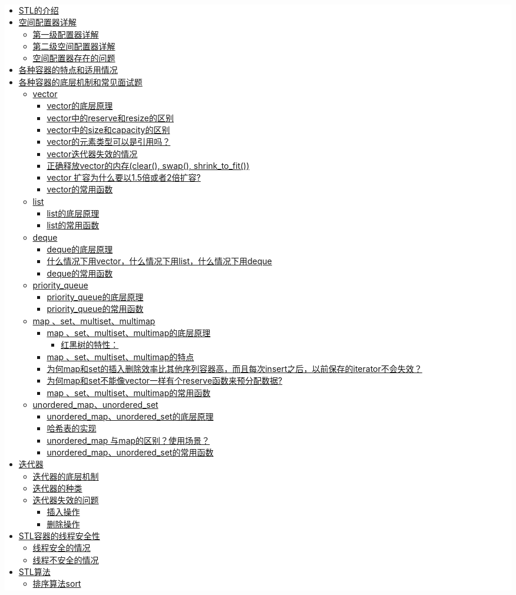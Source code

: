 

- [STL的介绍](#stl的介绍)
- [空间配置器详解](#空间配置器详解)
	- [第一级配置器详解](#第一级配置器详解)
	- [第二级空间配置器详解](#第二级空间配置器详解)
	- [空间配置器存在的问题](#空间配置器存在的问题)
- [各种容器的特点和适用情况](#各种容器的特点和适用情况)
- [各种容器的底层机制和常见面试题](#各种容器的底层机制和常见面试题)
	- [vector](#vector)
		- [vector的底层原理](#vector的底层原理)
		- [vector中的reserve和resize的区别](#vector中的reserve和resize的区别)
		- [vector中的size和capacity的区别](#vector中的size和capacity的区别)
		- [vector的元素类型可以是引用吗？](#vector的元素类型可以是引用吗)
		- [vector迭代器失效的情况](#vector迭代器失效的情况)
		- [正确释放vector的内存(clear(), swap(), shrink_to_fit())](#正确释放vector的内存clear-swap-shrink_to_fit)
		- [vector 扩容为什么要以1.5倍或者2倍扩容?](#vector-扩容为什么要以15倍或者2倍扩容)
		- [vector的常用函数](#vector的常用函数)
	- [list](#list)
		- [list的底层原理](#list的底层原理)
		- [list的常用函数](#list的常用函数)
	- [deque](#deque)
		- [deque的底层原理](#deque的底层原理)
		- [什么情况下用vector，什么情况下用list，什么情况下用deque](#什么情况下用vector什么情况下用list什么情况下用deque)
		- [deque的常用函数](#deque的常用函数)
	- [priority_queue](#priority_queue)
		- [priority_queue的底层原理](#priority_queue的底层原理)
		- [priority_queue的常用函数](#priority_queue的常用函数)
	- [map 、set、multiset、multimap](#map-setmultisetmultimap)
		- [map 、set、multiset、multimap的底层原理](#map-setmultisetmultimap的底层原理)
			- [红黑树的特性：](#红黑树的特性)
		- [map 、set、multiset、multimap的特点](#map-setmultisetmultimap的特点)
		- [为何map和set的插入删除效率比其他序列容器高，而且每次insert之后，以前保存的iterator不会失效？](#为何map和set的插入删除效率比其他序列容器高而且每次insert之后以前保存的iterator不会失效)
		- [为何map和set不能像vector一样有个reserve函数来预分配数据?](#为何map和set不能像vector一样有个reserve函数来预分配数据)
		- [map 、set、multiset、multimap的常用函数](#map-setmultisetmultimap的常用函数)
	- [unordered_map、unordered_set](#unordered_mapunordered_set)
		- [unordered_map、unordered_set的底层原理](#unordered_mapunordered_set的底层原理)
		- [哈希表的实现](#哈希表的实现)
		- [unordered_map 与map的区别？使用场景？](#unordered_map-与map的区别使用场景)
		- [unordered_map、unordered_set的常用函数](#unordered_mapunordered_set的常用函数)
- [迭代器](#迭代器)
	- [迭代器的底层机制](#迭代器的底层机制)
	- [迭代器的种类](#迭代器的种类)
	- [迭代器失效的问题](#迭代器失效的问题)
		- [插入操作](#插入操作)
		- [删除操作](#删除操作)
- [STL容器的线程安全性](#stl容器的线程安全性)
	- [线程安全的情况](#线程安全的情况)
	- [线程不安全的情况](#线程不安全的情况)
- [STL算法](#stl算法)
	- [排序算法sort](#排序算法sort)
